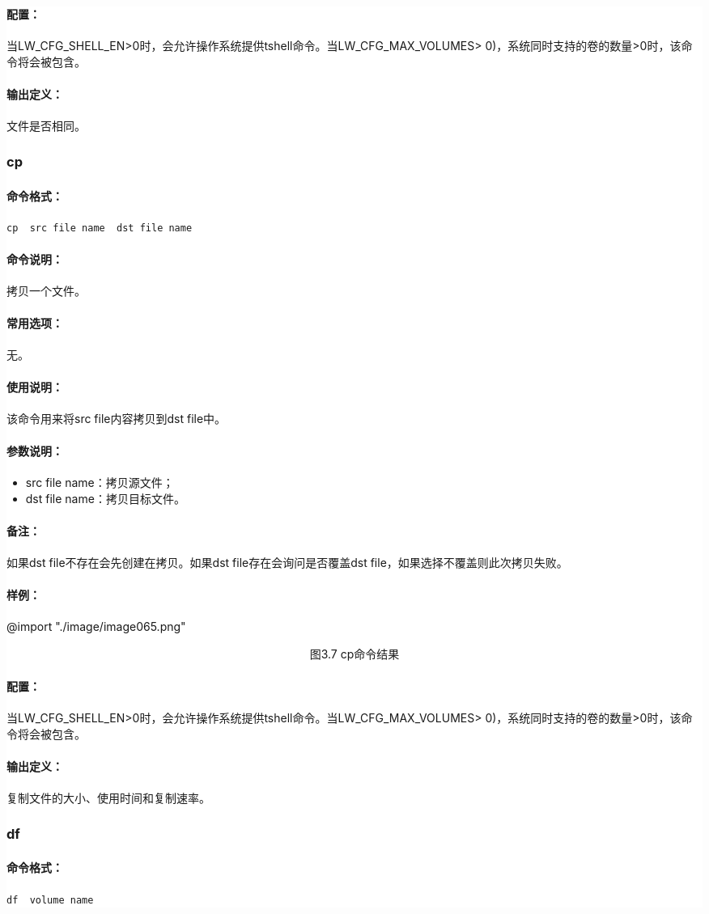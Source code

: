 #### 配置：

当LW_CFG_SHELL_EN>0时，会允许操作系统提供tshell命令。当LW_CFG_MAX_VOLUMES> 0)，系统同时支持的卷的数量>0时，该命令将会被包含。

#### 输出定义：

文件是否相同。

### cp 

#### 命令格式：

```shell
cp  src file name  dst file name
```

#### 命令说明：

拷贝一个文件。

#### 常用选项：

无。

#### 使用说明：

该命令用来将src file内容拷贝到dst file中。

#### 参数说明：

- src file name：拷贝源文件；
- dst file name：拷贝目标文件。

#### 备注：

如果dst file不存在会先创建在拷贝。如果dst file存在会询问是否覆盖dst file，如果选择不覆盖则此次拷贝失败。

#### 样例：

 @import "./image/image065.png"

<center>图3.7 cp命令结果</center>

#### 配置：

当LW_CFG_SHELL_EN>0时，会允许操作系统提供tshell命令。当LW_CFG_MAX_VOLUMES> 0)，系统同时支持的卷的数量>0时，该命令将会被包含。

#### 输出定义：

复制文件的大小、使用时间和复制速率。

### df

#### 命令格式：

```shell
df  volume name
```

